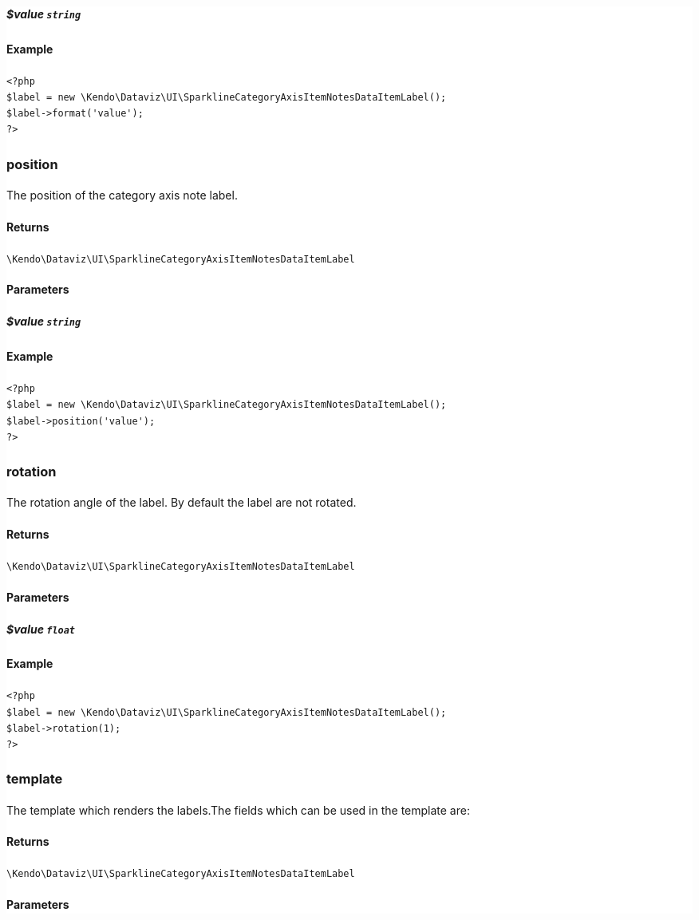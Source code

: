 ##### $value `string`



#### Example 
    <?php
    $label = new \Kendo\Dataviz\UI\SparklineCategoryAxisItemNotesDataItemLabel();
    $label->format('value');
    ?>

### position
The position of the category axis note label.

#### Returns
`\Kendo\Dataviz\UI\SparklineCategoryAxisItemNotesDataItemLabel`

#### Parameters

##### $value `string`



#### Example 
    <?php
    $label = new \Kendo\Dataviz\UI\SparklineCategoryAxisItemNotesDataItemLabel();
    $label->position('value');
    ?>

### rotation
The rotation angle of the label. By default the label are not rotated.

#### Returns
`\Kendo\Dataviz\UI\SparklineCategoryAxisItemNotesDataItemLabel`

#### Parameters

##### $value `float`



#### Example 
    <?php
    $label = new \Kendo\Dataviz\UI\SparklineCategoryAxisItemNotesDataItemLabel();
    $label->rotation(1);
    ?>

### template
The template which renders the labels.The fields which can be used in the template are:

#### Returns
`\Kendo\Dataviz\UI\SparklineCategoryAxisItemNotesDataItemLabel`

#### Parameters
